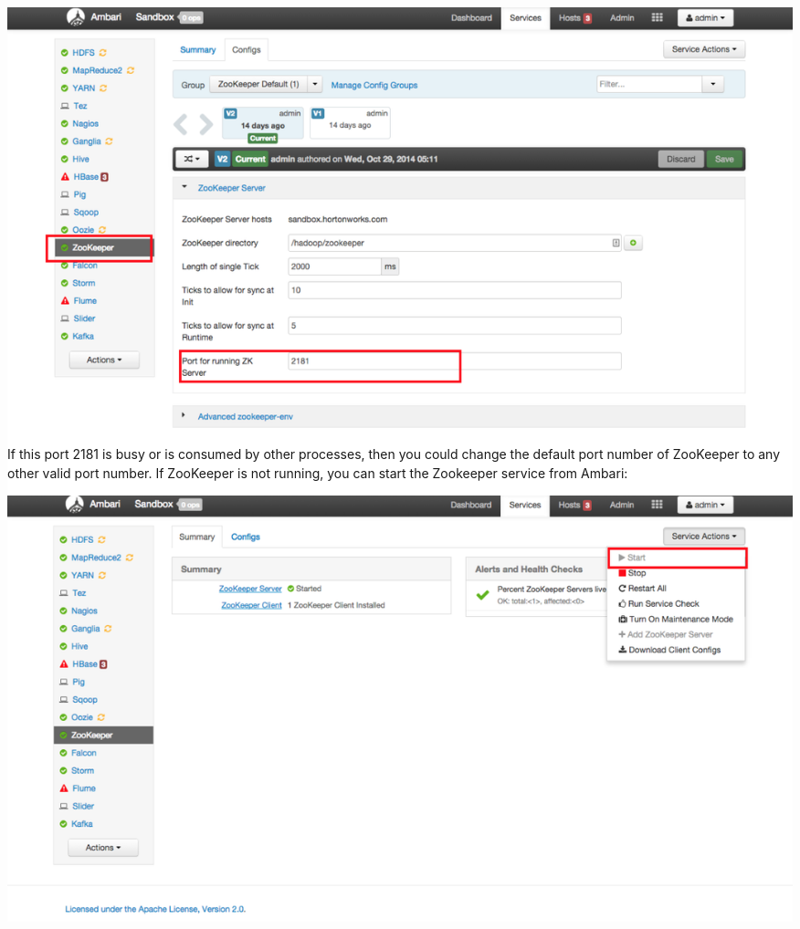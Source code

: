 ![](../../../assets/realtime-event-processing/t1-update/image00.png)

If this port 2181 is busy or is consumed by other processes, then you could change the default port number of ZooKeeper to any other valid port number. If ZooKeeper is not running, you can start the Zookeeper service from Ambari:

![](../../../assets/realtime-event-processing/t1-update/image16.png)
